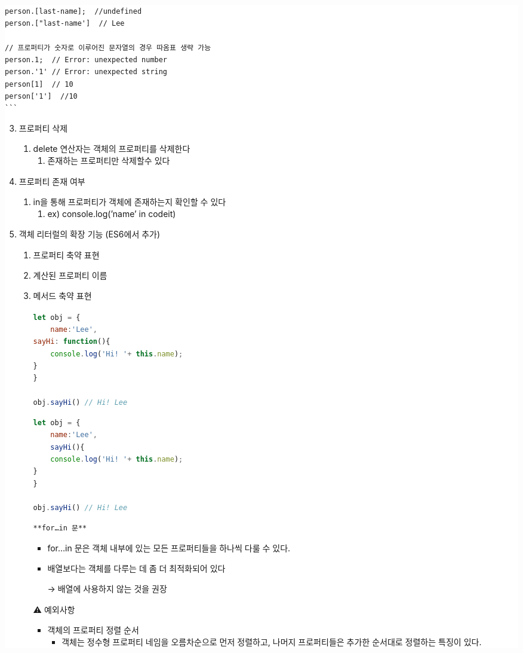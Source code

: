     person.[last-name];  //undefined
    person.["last-name']  // Lee
    
    // 프로퍼티가 숫자로 이루어진 문자열의 경우 따옴표 생략 가능 
    person.1;  // Error: unexpected number
    person.'1' // Error: unexpected string
    person[1]  // 10
    person['1']  //10
    ```
    
3. 프로퍼티 삭제 
    1. delete 연산자는 객체의 프로퍼티를 삭제한다
        1. 존재하는 프로퍼티만 삭제할수 있다 

1. 프로퍼티 존재 여부 
    1. in을 통해 프로퍼티가 객체에 존재하는지 확인할 수 있다
        1. ex) console.log(’name’ in codeit)
2. 객체 리터럴의 확장 기능 (ES6에서 추가)
    1. 프로퍼티 축약 표현
    2. 계산된 프로퍼티 이름 
    3. 메서드 축약 표현 
        
        ```jsx
        let obj = {
        	name:'Lee',
        sayHi: function(){
        	console.log('Hi! '+ this.name);
        }
        }
        
        obj.sayHi() // Hi! Lee
        ```
        
        ```jsx
        let obj = {
        	name:'Lee',
        	sayHi(){
        	console.log('Hi! '+ this.name);
        }
        }
        
        obj.sayHi() // Hi! Lee
        ```
        
        `**for…in 문**`
        
        - for…in 문은 객체 내부에 있는 모든 프로퍼티들을 하나씩 다룰 수 있다.
        - 배열보다는 객체를 다루는 데 좀 더 최적화되어 있다
            
            → 배열에 사용하지 않는 것을 권장 
            
        
        ⚠️ 예외사항 
        
        - 객체의 프로퍼티 정렬 순서
            - 객체는 정수형 프로퍼티 네임을 오름차순으로 먼저 정렬하고, 나머지 프로퍼티들은 추가한 순서대로 정렬하는 특징이 있다.
            